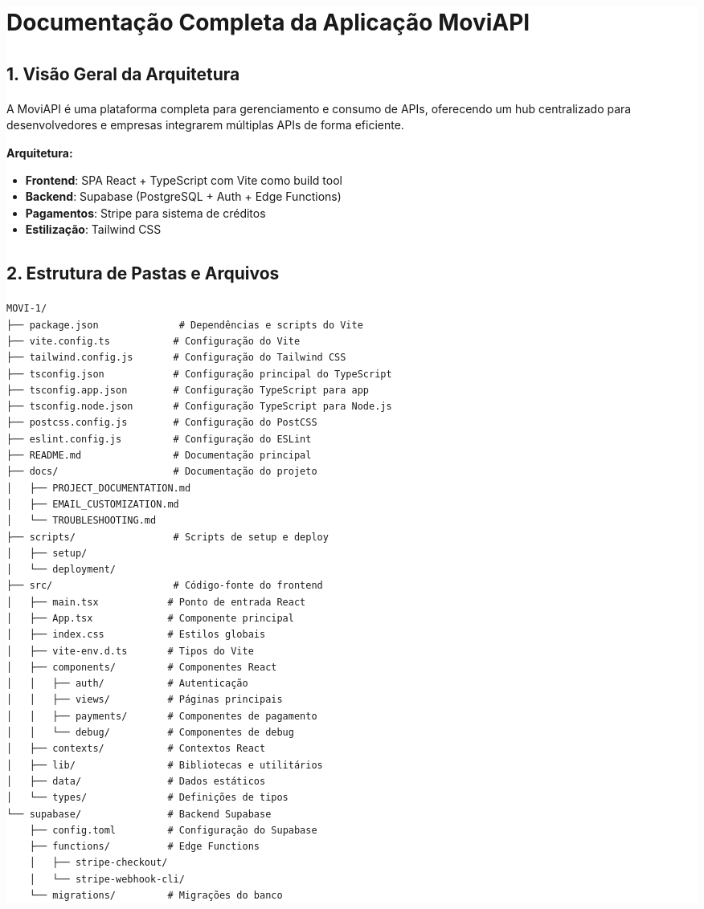 # Documentação Completa da Aplicação MoviAPI

## 1. Visão Geral da Arquitetura

A MoviAPI é uma plataforma completa para gerenciamento e consumo de APIs, oferecendo um hub centralizado para desenvolvedores e empresas integrarem múltiplas APIs de forma eficiente.

**Arquitetura:**
- **Frontend**: SPA React + TypeScript com Vite como build tool
- **Backend**: Supabase (PostgreSQL + Auth + Edge Functions)
- **Pagamentos**: Stripe para sistema de créditos
- **Estilização**: Tailwind CSS

## 2. Estrutura de Pastas e Arquivos

```
MOVI-1/
├── package.json              # Dependências e scripts do Vite
├── vite.config.ts           # Configuração do Vite
├── tailwind.config.js       # Configuração do Tailwind CSS
├── tsconfig.json            # Configuração principal do TypeScript
├── tsconfig.app.json        # Configuração TypeScript para app
├── tsconfig.node.json       # Configuração TypeScript para Node.js
├── postcss.config.js        # Configuração do PostCSS
├── eslint.config.js         # Configuração do ESLint
├── README.md                # Documentação principal
├── docs/                    # Documentação do projeto
│   ├── PROJECT_DOCUMENTATION.md
│   ├── EMAIL_CUSTOMIZATION.md
│   └── TROUBLESHOOTING.md
├── scripts/                 # Scripts de setup e deploy
│   ├── setup/
│   └── deployment/
├── src/                     # Código-fonte do frontend
│   ├── main.tsx            # Ponto de entrada React
│   ├── App.tsx             # Componente principal
│   ├── index.css           # Estilos globais
│   ├── vite-env.d.ts       # Tipos do Vite
│   ├── components/         # Componentes React
│   │   ├── auth/           # Autenticação
│   │   ├── views/          # Páginas principais
│   │   ├── payments/       # Componentes de pagamento
│   │   └── debug/          # Componentes de debug
│   ├── contexts/           # Contextos React
│   ├── lib/                # Bibliotecas e utilitários
│   ├── data/               # Dados estáticos
│   └── types/              # Definições de tipos
└── supabase/               # Backend Supabase
    ├── config.toml         # Configuração do Supabase
    ├── functions/          # Edge Functions
    │   ├── stripe-checkout/
    │   └── stripe-webhook-cli/
    └── migrations/         # Migrações do banco
```
